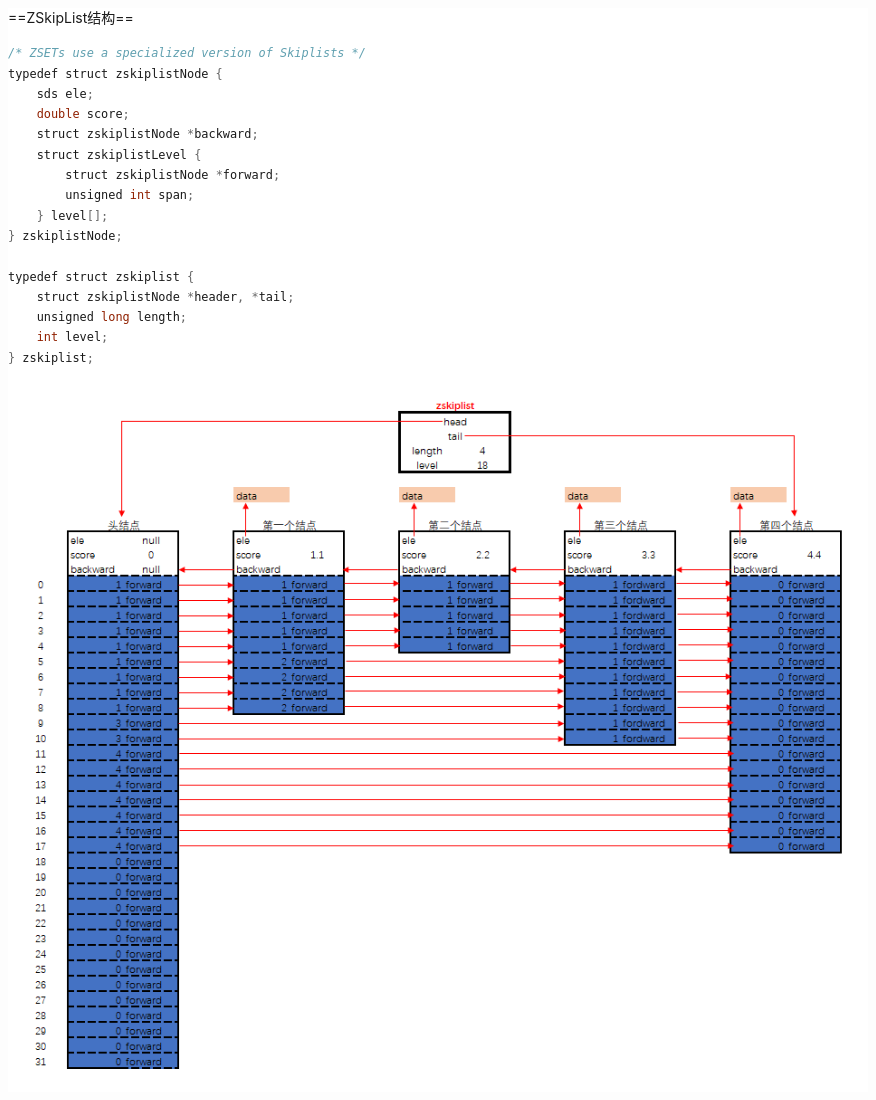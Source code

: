 ==ZSkipList结构==
```java
/* ZSETs use a specialized version of Skiplists */
typedef struct zskiplistNode {
    sds ele;
    double score;
    struct zskiplistNode *backward;
    struct zskiplistLevel {
        struct zskiplistNode *forward;
        unsigned int span;
    } level[];
} zskiplistNode;

typedef struct zskiplist {
    struct zskiplistNode *header, *tail;
    unsigned long length;
    int level;
} zskiplist;
```
![](/Res/images/Redis-数据结构-底层数据结构-ZSkipList.png)

